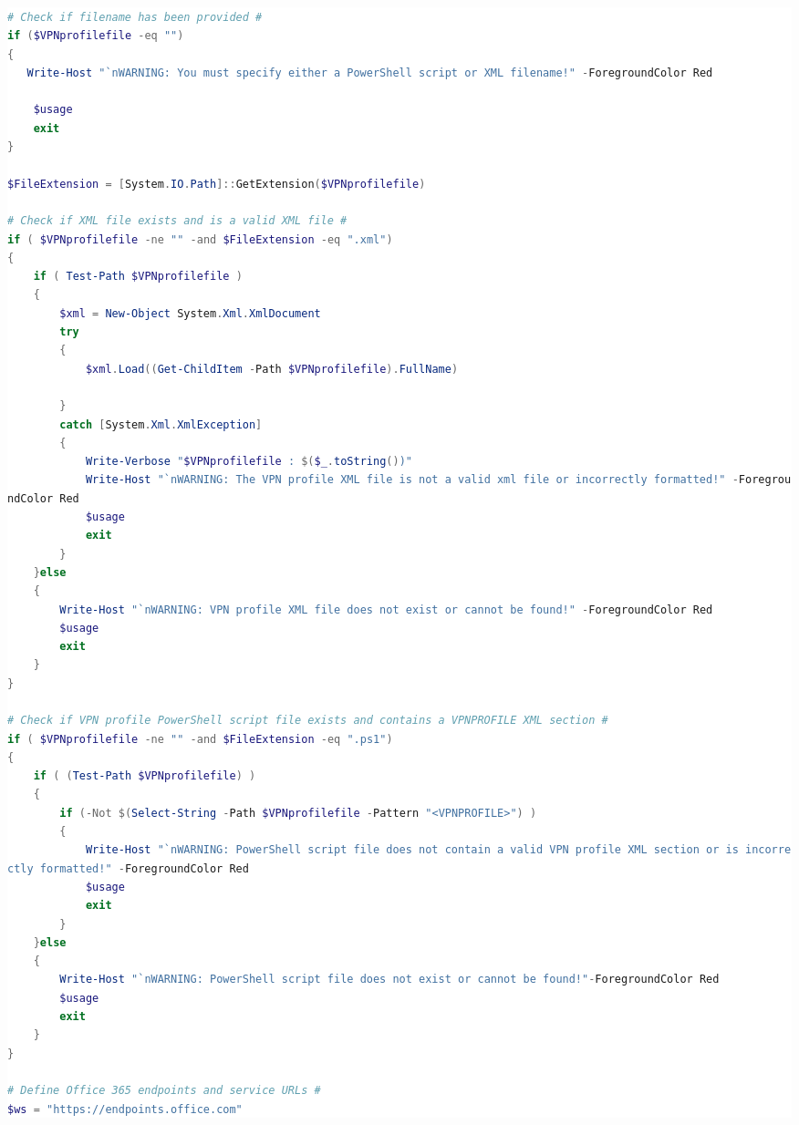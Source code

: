 ```powershell
# Check if filename has been provided #
if ($VPNprofilefile -eq "")
{
   Write-Host "`nWARNING: You must specify either a PowerShell script or XML filename!" -ForegroundColor Red

    $usage
    exit
}

$FileExtension = [System.IO.Path]::GetExtension($VPNprofilefile)

# Check if XML file exists and is a valid XML file #
if ( $VPNprofilefile -ne "" -and $FileExtension -eq ".xml")
{
    if ( Test-Path $VPNprofilefile )
    {
        $xml = New-Object System.Xml.XmlDocument
        try
        {
            $xml.Load((Get-ChildItem -Path $VPNprofilefile).FullName)

        }
        catch [System.Xml.XmlException]
        {
            Write-Verbose "$VPNprofilefile : $($_.toString())"
            Write-Host "`nWARNING: The VPN profile XML file is not a valid xml file or incorrectly formatted!" -ForegroundColor Red
            $usage
            exit
        }
    }else
    {
        Write-Host "`nWARNING: VPN profile XML file does not exist or cannot be found!" -ForegroundColor Red
        $usage
        exit
    }
}

# Check if VPN profile PowerShell script file exists and contains a VPNPROFILE XML section #
if ( $VPNprofilefile -ne "" -and $FileExtension -eq ".ps1")
{
    if ( (Test-Path $VPNprofilefile) )
    {
        if (-Not $(Select-String -Path $VPNprofilefile -Pattern "<VPNPROFILE>") )
        {
            Write-Host "`nWARNING: PowerShell script file does not contain a valid VPN profile XML section or is incorrectly formatted!" -ForegroundColor Red
            $usage
            exit
        }
    }else
    {
        Write-Host "`nWARNING: PowerShell script file does not exist or cannot be found!"-ForegroundColor Red
        $usage
        exit
    }
}

# Define Office 365 endpoints and service URLs #
$ws = "https://endpoints.office.com"
```